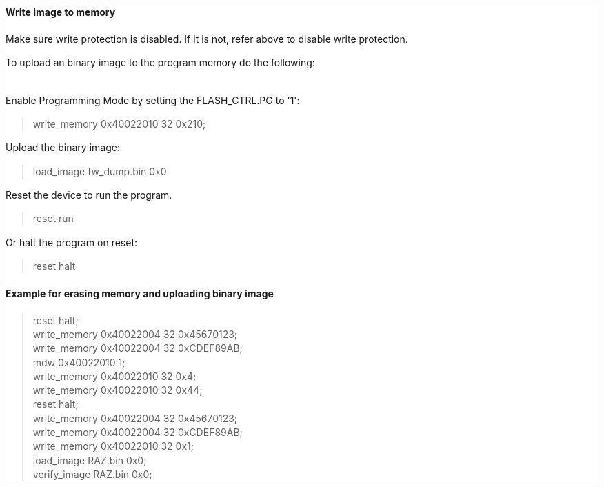 #### Write image to memory
Make sure write protection is disabled. If it is not, refer above to disable write protection.

To upload an binary image to the program memory do the following:

<br/>
Enable Programming Mode by setting the FLASH_CTRL.PG to '1':

>write_memory 0x40022010 32 0x210;

Upload the binary image:

>load_image fw_dump.bin 0x0

Reset the device to run the program.

>reset run

Or halt the program on reset:

>reset halt

#### Example for erasing memory and uploading binary image
> reset halt;<br/>
> write_memory 0x40022004 32 0x45670123;<br/>
> write_memory 0x40022004 32 0xCDEF89AB;<br/>
> mdw 0x40022010 1;<br/>
> write_memory 0x40022010 32 0x4;<br/>
> write_memory 0x40022010 32 0x44;<br/>
> reset halt;<br/>
> write_memory 0x40022004 32 0x45670123;<br/>
> write_memory 0x40022004 32 0xCDEF89AB;<br/>
> write_memory 0x40022010 32 0x1;<br/>
> load_image RAZ.bin 0x0;<br/>
> verify_image RAZ.bin 0x0;






















